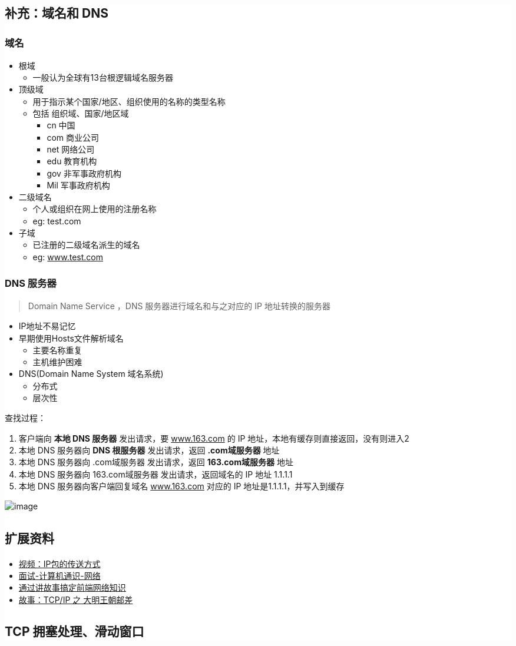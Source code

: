 ## 补充：域名和 DNS 

### 域名

- 根域
    - 一般认为全球有13台根逻辑域名服务器
- 顶级域
    - 用于指示某个国家/地区、组织使用的名称的类型名称
    - 包括 组织域、国家/地区域
        - cn 中国
        - com 商业公司
        - net 网络公司
        - edu 教育机构
        - gov 非军事政府机构
        - Mil 军事政府机构
- 二级域名
    - 个人或组织在网上使用的注册名称
    - eg: test.com
- 子域
    - 已注册的二级域名派生的域名
    - eg: www.test.com

### DNS 服务器

> Domain Name Service ，DNS 服务器进行域名和与之对应的 IP 地址转换的服务器

- IP地址不易记忆
- 早期使用Hosts文件解析域名
    - 主要名称重复
    - 主机维护困难
- DNS(Domain Name System 域名系统)
    - 分布式
    - 层次性

查找过程：
1. 客户端向 **本地 DNS 服务器** 发出请求，要 www.163.com 的 IP 地址，本地有缓存则直接返回，没有则进入2
2. 本地 DNS 服务器向 **DNS 根服务器** 发出请求，返回 **.com域服务器** 地址
3. 本地 DNS 服务器向 .com域服务器 发出请求，返回 **163.com域服务器** 地址
4. 本地 DNS 服务器向 163.com域服务器 发出请求，返回域名的 IP 地址 1.1.1.1
5. 本地 DNS 服务器向客户端回复域名 www.163.com 对应的 IP 地址是1.1.1.1，并写入到缓存

![image](http://img.zhufengpeixun.cn/dnsquery.jpg)

## 扩展资料

- [视频：IP包的传送方式](https://www.bilibili.com/video/av2275959/)
- [面试-计算机通识-网络](https://yuchengkai.cn/docs/cs/)
- [通过讲故事搞定前端网络知识](https://juejin.im/post/5c125dcd5188253141436458)
- [故事：TCP/IP 之 大明王朝邮差](https://mp.weixin.qq.com/s?__biz=MzAxOTc0NzExNg==&mid=2665513094&idx=1&sn=a2accfc41107ac08d74ec3317995955e#rd)


## TCP 拥塞处理、滑动窗口